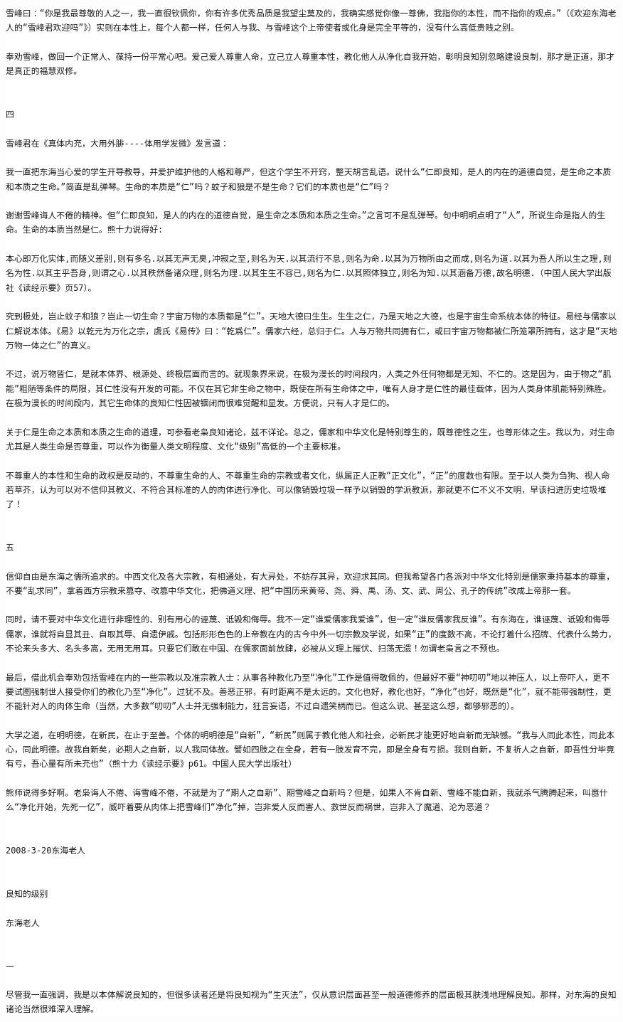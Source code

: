     雪峰曰：“你是我最尊敬的人之一，我一直很钦佩你，你有许多优秀品质是我望尘莫及的，我确实感觉你像一尊佛，我指你的本性，而不指你的观点。”（《欢迎东海老人的“雪峰君欢迎吗”》）实则在本性上，每个人都一样，任何人与我、与雪峰这个上帝使者或化身是完全平等的，没有什么高低贵贱之别。

    奉劝雪峰，做回一个正常人、葆持一份平常心吧。爱己爱人尊重人命，立己立人尊重本性，教化他人从净化自我开始，彰明良知别忽略建设良制，那才是正道，那才是真正的福慧双修。


    四

    雪峰君在《真体内充，大用外腓----体用学发微》发言道：

    我一直把东海当心爱的学生开导教导，并爱护维护他的人格和尊严，但这个学生不开窍，整天胡言乱语。说什么“仁即良知，是人的内在的道德自觉，是生命之本质和本质之生命。”简直是乱弹琴。生命的本质是“仁”吗？蚊子和狼是不是生命？它们的本质也是“仁”吗？

    谢谢雪峰诲人不倦的精神。但“仁即良知，是人的内在的道德自觉，是生命之本质和本质之生命。”之言可不是乱弹琴。句中明明点明了“人”，所说生命是指人的生命。生命的本质当然是仁。熊十力说得好:

    本心即万化实体,而随义差别,则有多名.以其无声无臭,冲寂之至,则名为天.以其流行不息,则名为命.以其为万物所由之而成,则名为道.以其为吾人所以生之理,则名为性.以其主乎吾身,则谓之心.以其秩然备诸众理,则名为理.以其生生不容已,则名为仁.以其照体独立,则名为知.以其涵备万德,故名明德.（中国人民大学出版社《读经示要》页57）。

    究到极处，岂止蚊子和狼？岂止一切生命？宇宙万物的本质都是“仁”。天地大德曰生生。生生之仁，乃是天地之大德，也是宇宙生命系统本体的特征。易经与儒家以仁解说本体。《易》以乾元为万化之宗，虞氏《易传》曰：“乾爲仁”。儒家六经，总归于仁。人与万物共同拥有仁，或曰宇宙万物都被仁所笼罩所拥有，这才是“天地万物一体之仁”的真义。

    不过，说万物皆仁，是就本体界、根源处、终极层面而言的。就现象界来说，在极为漫长的时间段内，人类之外任何物都是无知、不仁的。这是因为，由于物之“肌能”粗陋等条件的局限，其仁性没有开发的可能。不仅在其它非生命之物中，既使在所有生命体之中，唯有人身才是仁性的最佳载体，因为人类身体肌能特别殊胜。在极为漫长的时间段内，其它生命体的良知仁性因被锢闭而很难觉醒和显发。方便说，只有人才是仁的。

    关于仁是生命之本质和本质之生命的道理，可参看老枭良知诸论，兹不详论。总之，儒家和中华文化是特别尊生的，既尊德性之生，也尊形体之生。我以为，对生命尤其是人类生命是否尊重，可以作为衡量人类文明程度、文化“级别”高低的一个主要标准。

    不尊重人的本性和生命的政权是反动的，不尊重生命的人、不尊重生命的宗教或者文化，纵属正人正教“正文化”，“正”的度数也有限。至于以人类为刍狗、视人命若草芥，认为可以对不信仰其教义、不符合其标准的人的肉体进行净化、可以像销毁垃圾一样予以销毁的学派教派，那就更不仁不义不文明，早该扫进历史垃圾堆了！


    五

    信仰自由是东海之儒所追求的。中西文化及各大宗教，有相通处，有大异处，不妨存其异，欢迎求其同。但我希望各门各派对中华文化特别是儒家秉持基本的尊重，不要“乱求同”，拿着西方宗教来篡夺、改篡中华文化，把佛道义理、把“中国历来黄帝、尧、舜、禹、汤、文、武、周公、孔子的传统”改成上帝那一套。

    同时，请不要对中华文化进行非理性的、别有用心的诬蔑、诋毁和侮辱。我不一定“谁爱儒家我爱谁”，但一定“谁反儒家我反谁”。有东海在，谁诬蔑、诋毁和侮辱儒家，谁就将自显其丑、自取其辱、自遗伊戚。包括形形色色的上帝教在内的古今中外一切宗教及学说，如果“正”的度数不高，不论打着什么招牌、代表什么势力，不论来头多大、名头多高，无用无用耳。只要它们敢在中国、在儒家面前放肆，必被从义理上摧伏、扫荡无遗！勿谓老枭言之不预也。

    最后，借此机会奉劝包括雪峰在内的一些宗教以及准宗教人士：从事各种教化乃至“净化”工作是值得敬佩的，但最好不要“神叨叨”地以神压人，以上帝吓人，更不要试图强制世人接受你们的教化乃至“净化”。过犹不及。善恶正邪，有时距离不是太远的。文化也好，教化也好，“净化”也好，既然是“化”，就不能带强制性，更不能针对人的肉体生命（当然，大多数“叨叨”人士并无强制能力，狂言妄语，不过自遗笑柄而已。但这么说、甚至这么想，都够邪恶的）。

    大学之道，在明明德，在新民，在止于至善。个体的明明德是“自新”，“新民”则属于教化他人和社会，必新民才能更好地自新而无缺憾。“我与人同此本性，同此本心，同此明德。故我自新矣，必期人之自新，以人我同体故。譬如四肢之在全身，若有一肢发育不完，即是全身有亏损。我则自新，不复祈人之自新，即吾性分毕竟有亏，吾心量有所未充也”（熊十力《读经示要》p61。中国人民大学出版社）

    熊师说得多好啊。老枭诲人不倦、诲雪峰不倦，不就是为了“期人之自新”、期雪峰之自新吗？但是，如果人不肯自新、雪峰不能自新，我就杀气腾腾起来，叫嚣什么“净化开始，先死一亿”，威吓着要从肉体上把雪峰们“净化”掉，岂非爱人反而害人、救世反而祸世，岂非入了魔道、沦为恶道？


    2008-3-20东海老人


    良知的级别

    东海老人


    一

    尽管我一直强调，我是以本体解说良知的，但很多读者还是将良知视为“生灭法”，仅从意识层面甚至一般道德修养的层面极其肤浅地理解良知。那样，对东海的良知诸论当然很难深入理解。
